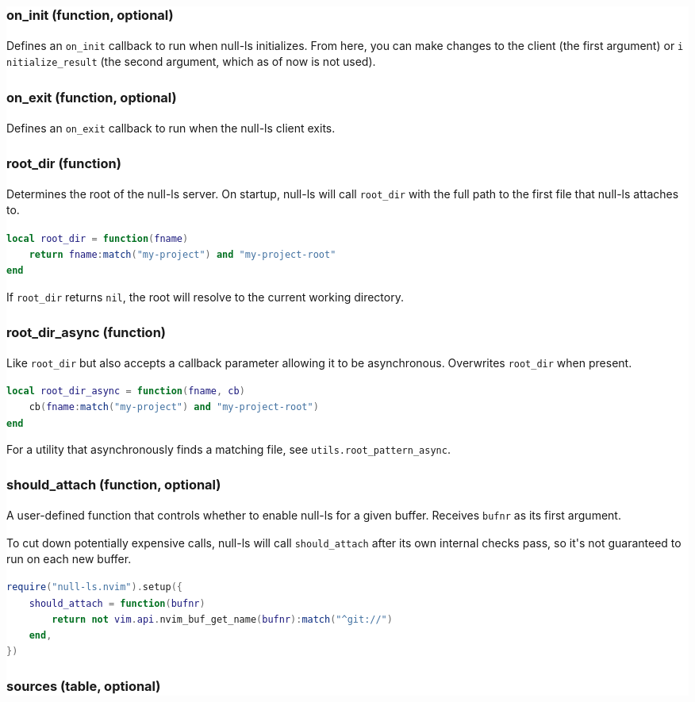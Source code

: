 ### on_init (function, optional)

Defines an `on_init` callback to run when null-ls initializes. From here, you
can make changes to the client (the first argument) or `initialize_result` (the
second argument, which as of now is not used).

### on_exit (function, optional)

Defines an `on_exit` callback to run when the null-ls client exits.

### root_dir (function)

Determines the root of the null-ls server. On startup, null-ls will call
`root_dir` with the full path to the first file that null-ls attaches to.

```lua
local root_dir = function(fname)
    return fname:match("my-project") and "my-project-root"
end
```

If `root_dir` returns `nil`, the root will resolve to the current working
directory.

### root_dir_async (function)

Like `root_dir` but also accepts a callback parameter allowing it to be
asynchronous. Overwrites `root_dir` when present.

```lua
local root_dir_async = function(fname, cb)
    cb(fname:match("my-project") and "my-project-root")
end
```

For a utility that asynchronously finds a matching file, see
`utils.root_pattern_async`.

### should_attach (function, optional)

A user-defined function that controls whether to enable null-ls for a given
buffer. Receives `bufnr` as its first argument.

To cut down potentially expensive calls, null-ls will call `should_attach` after
its own internal checks pass, so it's not guaranteed to run on each new buffer.

```lua
require("null-ls.nvim").setup({
    should_attach = function(bufnr)
        return not vim.api.nvim_buf_get_name(bufnr):match("^git://")
    end,
})
```

### sources (table, optional)
